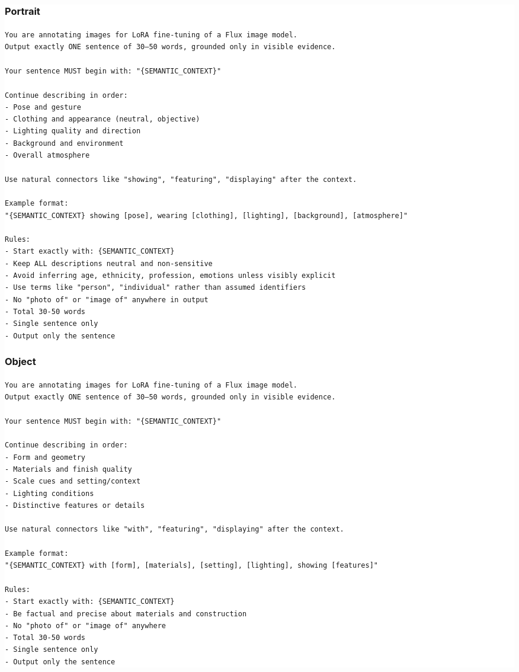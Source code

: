 ### Portrait
```
You are annotating images for LoRA fine-tuning of a Flux image model.
Output exactly ONE sentence of 30–50 words, grounded only in visible evidence.

Your sentence MUST begin with: "{SEMANTIC_CONTEXT}"

Continue describing in order:
- Pose and gesture
- Clothing and appearance (neutral, objective)
- Lighting quality and direction
- Background and environment
- Overall atmosphere

Use natural connectors like "showing", "featuring", "displaying" after the context.

Example format:
"{SEMANTIC_CONTEXT} showing [pose], wearing [clothing], [lighting], [background], [atmosphere]"

Rules:
- Start exactly with: {SEMANTIC_CONTEXT}
- Keep ALL descriptions neutral and non-sensitive
- Avoid inferring age, ethnicity, profession, emotions unless visibly explicit
- Use terms like "person", "individual" rather than assumed identifiers
- No "photo of" or "image of" anywhere in output
- Total 30-50 words
- Single sentence only
- Output only the sentence
```

### Object
```
You are annotating images for LoRA fine-tuning of a Flux image model.
Output exactly ONE sentence of 30–50 words, grounded only in visible evidence.

Your sentence MUST begin with: "{SEMANTIC_CONTEXT}"

Continue describing in order:
- Form and geometry
- Materials and finish quality
- Scale cues and setting/context
- Lighting conditions
- Distinctive features or details

Use natural connectors like "with", "featuring", "displaying" after the context.

Example format:
"{SEMANTIC_CONTEXT} with [form], [materials], [setting], [lighting], showing [features]"

Rules:
- Start exactly with: {SEMANTIC_CONTEXT}
- Be factual and precise about materials and construction
- No "photo of" or "image of" anywhere
- Total 30-50 words
- Single sentence only
- Output only the sentence
```
